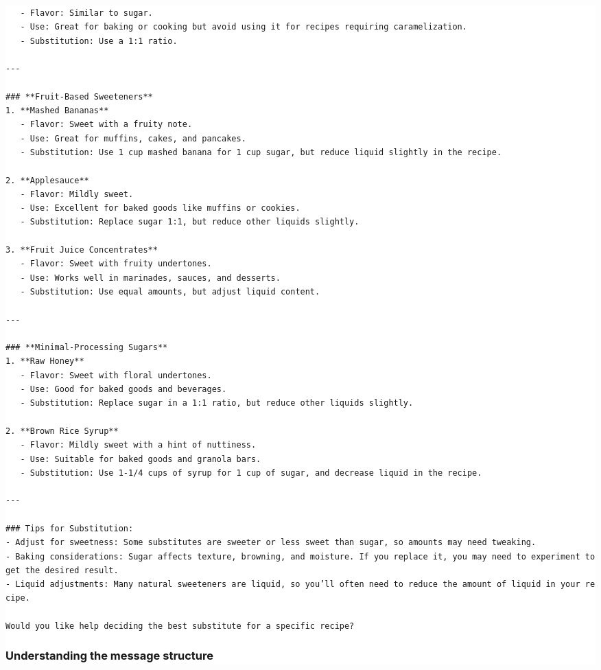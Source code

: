 ```shell
   - Flavor: Similar to sugar.
   - Use: Great for baking or cooking but avoid using it for recipes requiring caramelization.
   - Substitution: Use a 1:1 ratio.

---

### **Fruit-Based Sweeteners**
1. **Mashed Bananas**
   - Flavor: Sweet with a fruity note.
   - Use: Great for muffins, cakes, and pancakes.
   - Substitution: Use 1 cup mashed banana for 1 cup sugar, but reduce liquid slightly in the recipe.

2. **Applesauce**
   - Flavor: Mildly sweet.
   - Use: Excellent for baked goods like muffins or cookies.
   - Substitution: Replace sugar 1:1, but reduce other liquids slightly.

3. **Fruit Juice Concentrates**
   - Flavor: Sweet with fruity undertones.
   - Use: Works well in marinades, sauces, and desserts.
   - Substitution: Use equal amounts, but adjust liquid content.

---

### **Minimal-Processing Sugars**
1. **Raw Honey**
   - Flavor: Sweet with floral undertones.
   - Use: Good for baked goods and beverages.
   - Substitution: Replace sugar in a 1:1 ratio, but reduce other liquids slightly.

2. **Brown Rice Syrup**
   - Flavor: Mildly sweet with a hint of nuttiness.
   - Use: Suitable for baked goods and granola bars.
   - Substitution: Use 1-1/4 cups of syrup for 1 cup of sugar, and decrease liquid in the recipe.

---

### Tips for Substitution:
- Adjust for sweetness: Some substitutes are sweeter or less sweet than sugar, so amounts may need tweaking.
- Baking considerations: Sugar affects texture, browning, and moisture. If you replace it, you may need to experiment to get the desired result.
- Liquid adjustments: Many natural sweeteners are liquid, so you’ll often need to reduce the amount of liquid in your recipe.

Would you like help deciding the best substitute for a specific recipe?
```

### Understanding the message structure
